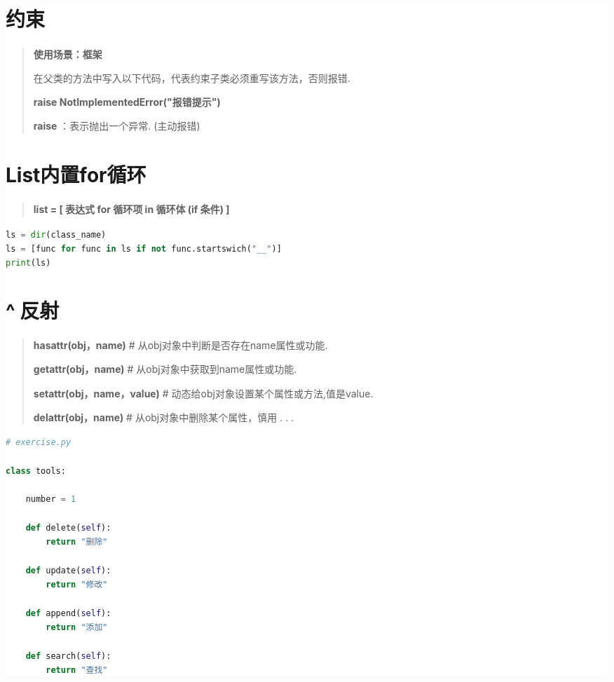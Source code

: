 

# 约束

> **使用场景：框架**
>
> 在父类的方法中写入以下代码，代表约束子类必须重写该方法，否则报错.
>
> **raise NotImplementedError("报错提示")** 
>
> **raise** ：表示抛出一个异常.	(主动报错)



# List内置for循环

> **list = [ 表达式 for 循环项 in 循环体 (if 条件) ]**

```python
ls = dir(class_name)
ls = [func for func in ls if not func.startswich("__")]
print(ls)
```



# ^ 反射

> **hasattr(obj，name)**	# 从obj对象中判断是否存在name属性或功能.
>
> **getattr(obj，name)**	# 从obj对象中获取到name属性或功能.
>
> **setattr(obj，name，value)**	# 动态给obj对象设置某个属性或方法,值是value.
>
> **delattr(obj，name)**	# 从obj对象中删除某个属性，慎用 . . .

```python
# exercise.py

class tools:

    number = 1

    def delete(self):
        return "删除"

    def update(self):
        return "修改"

    def append(self):
        return "添加"

    def search(self):
        return "查找"
```
